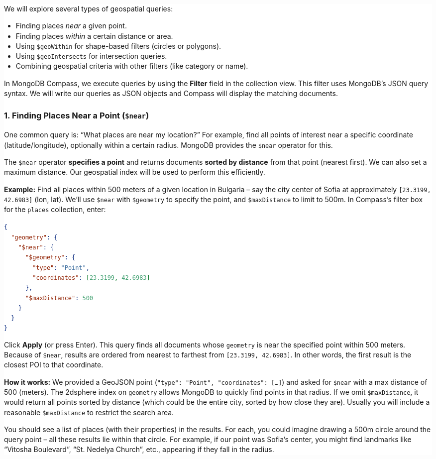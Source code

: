 We will explore several types of geospatial queries:
- Finding places *near* a given point.
- Finding places *within* a certain distance or area.
- Using `$geoWithin` for shape-based filters (circles or polygons).
- Using `$geoIntersects` for intersection queries.
- Combining geospatial criteria with other filters (like category or name).

In MongoDB Compass, we execute queries by using the **Filter** field in the collection view. This filter uses MongoDB’s JSON query syntax. We will write our queries as JSON objects and Compass will display the matching documents.

### 1. Finding Places Near a Point (`$near`)

One common query is: “What places are near my location?” For example, find all points of interest near a specific coordinate (latitude/longitude), optionally within a certain radius. MongoDB provides the `$near` operator for this. 

The `$near` operator **specifies a point** and returns documents **sorted by distance** from that point (nearest first). We can also set a maximum distance. Our geospatial index will be used to perform this efficiently.

**Example:** Find all places within 500 meters of a given location in Bulgaria – say the city center of Sofia at approximately `[23.3199, 42.6983]` (lon, lat). We’ll use `$near` with `$geometry` to specify the point, and `$maxDistance` to limit to 500m. In Compass’s filter box for the `places` collection, enter:

```json
{
  "geometry": {
    "$near": {
      "$geometry": { 
        "type": "Point", 
        "coordinates": [23.3199, 42.6983] 
      },
      "$maxDistance": 500
    }
  }
}
```

Click **Apply** (or press Enter). This query finds all documents whose `geometry` is near the specified point within 500 meters. Because of `$near`, results are ordered from nearest to farthest from `[23.3199, 42.6983]`. In other words, the first result is the closest POI to that coordinate. 

**How it works:** We provided a GeoJSON point (`"type": "Point", "coordinates": […]`) and asked for `$near` with a max distance of 500 (meters). The 2dsphere index on `geometry` allows MongoDB to quickly find points in that radius. If we omit `$maxDistance`, it would return all points sorted by distance (which could be the entire city, sorted by how close they are). Usually you will include a reasonable `$maxDistance` to restrict the search area.

You should see a list of places (with their properties) in the results. For each, you could imagine drawing a 500m circle around the query point – all these results lie within that circle. For example, if our point was Sofia’s center, you might find landmarks like “Vitosha Boulevard”, “St. Nedelya Church”, etc., appearing if they fall in the radius.
